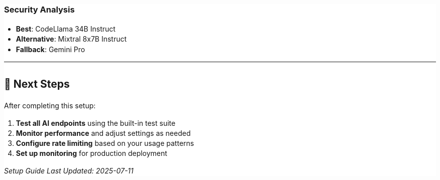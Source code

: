 ### **Security Analysis**
- **Best**: CodeLlama 34B Instruct
- **Alternative**: Mixtral 8x7B Instruct
- **Fallback**: Gemini Pro

---

## 🎯 Next Steps

After completing this setup:
1. **Test all AI endpoints** using the built-in test suite
2. **Monitor performance** and adjust settings as needed
3. **Configure rate limiting** based on your usage patterns
4. **Set up monitoring** for production deployment

*Setup Guide Last Updated: 2025-07-11*
